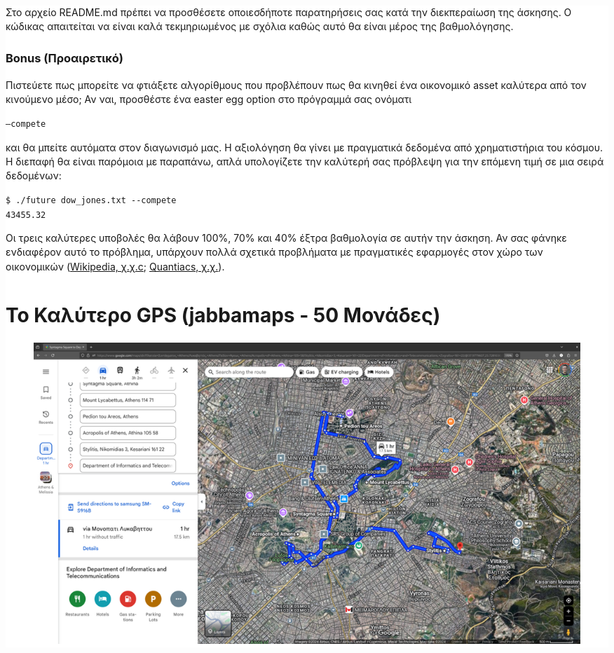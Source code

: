 </div>

Στο αρχείο README.md πρέπει να προσθέσετε οποιεσδήποτε παρατηρήσεις σας
κατά την διεκπεραίωση της άσκησης. Ο κώδικας απαιτείται να είναι καλά
τεκμηριωμένος με σχόλια καθώς αυτό θα είναι μέρος της βαθμολόγησης.

### Bonus (Προαιρετικό)

Πιστεύετε πως μπορείτε να φτιάξετε αλγορίθμους που προβλέπουν πως θα
κινηθεί ένα οικονομικό asset καλύτερα από τον κινούμενο μέσο; Αν ναι,
προσθέστε ένα easter egg option στο πρόγραμμά σας ονόματι

<div class="english">

`–compete`

</div>

και θα μπείτε αυτόματα στον διαγωνισμό μας. Η αξιολόγηση θα γίνει με
πραγματικά δεδομένα από χρηματιστήρια του κόσμου. Η διεπαφή θα είναι
παρόμοια με παραπάνω, απλά υπολογίζετε την καλύτερή σας πρόβλεψη για την
επόμενη τιμή σε μια σειρά δεδομένων:

<div class="english">

    $ ./future dow_jones.txt --compete
    43455.32

</div>

Οι τρεις καλύτερες υποβολές θα λάβουν 100%, 70% και 40% έξτρα βαθμολογία
σε αυτήν την άσκηση. Αν σας φάνηκε ενδιαφέρον αυτό το πρόβλημα, υπάρχουν
πολλά σχετικά προβλήματα με πραγματικές εφαρμογές στον χώρο των
οικονομικών ([Wikipedia, χ.χ.c](#ref-futurescontract); [Quantiacs,
χ.χ.](#ref-quantiacs)).

# Το Καλύτερο GPS (jabbamaps - 50 Μονάδες)

<figure>
<img src="gps.png" id="fig:gps" style="width:100.0%"
alt="Σύγχρονες εφαρμογές όπως το Google Maps επιτρέπουν να έχεις πολλές στάσεις μέχρι να φτάσεις στον προορισμό σου. Δυστυχώς όμως δεν σου προτείνουν να αναδιατάξεις τις στάσεις σου ακόμη και αν αυτό σου γλύτωνε χρόνο!" />
